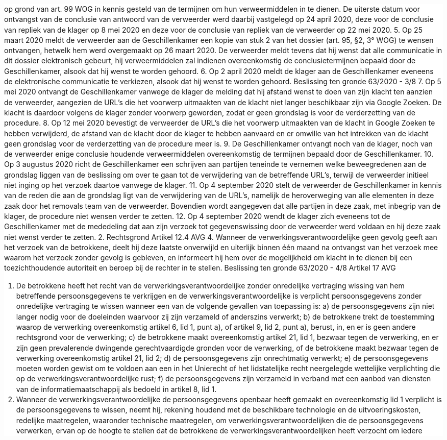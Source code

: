 op grond van art. 99 WOG in kennis gesteld van de termijnen om hun verweermiddelen in te
dienen. De uiterste datum voor ontvangst van de conclusie van antwoord van de verweerder werd
daarbij vastgelegd op 24 april 2020, deze voor de conclusie van repliek van de klager op 8 mei
2020 en deze voor de conclusie van repliek van de verweerder op 22 mei 2020.
5. Op 25 maart 2020 meldt de verweerder aan de Geschillenkamer een kopie van stuk 2 van het
dossier (art. 95, §2, 3° WOG) te wensen ontvangen, hetwelk hem werd overgemaakt op 26 maart
2020. De verweerder meldt tevens dat hij wenst dat alle communicatie in dit dossier elektronisch
gebeurt, hij verweermiddelen zal indienen overeenkomstig de conclusietermijnen bepaald door de
Geschillenkamer, alsook dat hij wenst te worden gehoord.
6. Op 2 april 2020 meldt de klager aan de Geschillenkamer eveneens de elektronische communicatie
te verkiezen, alsook dat hij wenst te worden gehoord.
Beslissing ten gronde 63/2020 - 3/8
7. Op 5 mei 2020 ontvangt de Geschillenkamer vanwege de klager de melding dat hij afstand wenst
te doen van zijn klacht ten aanzien de verweerder, aangezien de URL’s die het voorwerp uitmaakten
van de klacht niet langer beschikbaar zijn via Google Zoeken. De klacht is daardoor volgens de
klager zonder voorwerp geworden, zodat er geen grondslag is voor de verderzetting van de
procedure.
8. Op 12 mei 2020 bevestigt de verweerder de URL’s die het voorwerp uitmaakten van de klacht in
Google Zoeken te hebben verwijderd, de afstand van de klacht door de klager te hebben aanvaard
en er omwille van het intrekken van de klacht geen grondslag voor de verderzetting van de
procedure meer is.
9. De Geschillenkamer ontvangt noch van de klager, noch van de verweerder enige conclusie
houdende verweermiddelen overeenkomstig de termijnen bepaald door de Geschillenkamer.
10. Op 3 augustus 2020 richt de Geschillenkamer een schrijven aan partijen teneinde te vernemen
welke beweegredenen aan de grondslag liggen van de beslissing om over te gaan tot de
verwijdering van de betreffende URL’s, terwijl de verweerder initieel niet inging op het verzoek
daartoe vanwege de klager.
11. Op 4 september 2020 stelt de verweerder de Geschillenkamer in kennis van de reden die aan de
grondslag ligt van de verwijdering van de URL’s, namelijk de heroverweging van alle elementen in
deze zaak door het removals team van de verweerder. Bovendien wordt aangegeven dat alle
partijen in deze zaak, met inbegrip van de klager, de procedure niet wensen verder te zetten.
12. Op 4 september 2020 wendt de klager zich eveneens tot de Geschillenkamer met de mededeling
dat aan zijn verzoek tot gegevenswissing door de verweerder werd voldaan en hij deze zaak niet
wenst verder te zetten.
2. Rechtsgrond
Artikel 12.4 AVG
4. Wanneer de verwerkingsverantwoordelijke geen gevolg geeft aan het verzoek van de betrokkene,
deelt hij deze laatste onverwijld en uiterlijk binnen één maand na ontvangst van het verzoek mee
waarom het verzoek zonder gevolg is gebleven, en informeert hij hem over de mogelijkheid om klacht
in te dienen bij een toezichthoudende autoriteit en beroep bij de rechter in te stellen.
Beslissing ten gronde 63/2020 - 4/8
Artikel 17 AVG
1. De betrokkene heeft het recht van de verwerkingsverantwoordelijke zonder onredelijke vertraging
wissing van hem betreffende persoonsgegevens te verkrijgen en de verwerkingsverantwoordelijke is
verplicht persoonsgegevens zonder onredelijke vertraging te wissen wanneer een van de volgende
gevallen van toepassing is:
a) de persoonsgegevens zijn niet langer nodig voor de doeleinden waarvoor zij zijn verzameld of
anderszins verwerkt;
b) de betrokkene trekt de toestemming waarop de verwerking overeenkomstig artikel 6, lid 1, punt
a), of artikel 9, lid 2, punt a), berust, in, en er is geen andere rechtsgrond voor de verwerking;
c) de betrokkene maakt overeenkomstig artikel 21, lid 1, bezwaar tegen de verwerking, en er zijn
geen prevalerende dwingende gerechtvaardigde gronden voor de verwerking, of de betrokkene maakt
bezwaar tegen de verwerking overeenkomstig artikel 21, lid 2;
d) de persoonsgegevens zijn onrechtmatig verwerkt;
e) de persoonsgegevens moeten worden gewist om te voldoen aan een in het Unierecht of het
lidstatelijke recht neergelegde wettelijke verplichting die op de verwerkingsverantwoordelijke rust;
f) de persoonsgegevens zijn verzameld in verband met een aanbod van diensten van de
informatiemaatschappij als bedoeld in artikel 8, lid 1.
2. Wanneer de verwerkingsverantwoordelijke de persoonsgegevens openbaar heeft gemaakt en
overeenkomstig lid 1 verplicht is de persoonsgegevens te wissen, neemt hij, rekening houdend met
de beschikbare technologie en de uitvoeringskosten, redelijke maatregelen, waaronder technische
maatregelen, om verwerkingsverantwoordelijken die de persoonsgegevens verwerken, ervan op de
hoogte te stellen dat de betrokkene de verwerkingsverantwoordelijken heeft verzocht om iedere